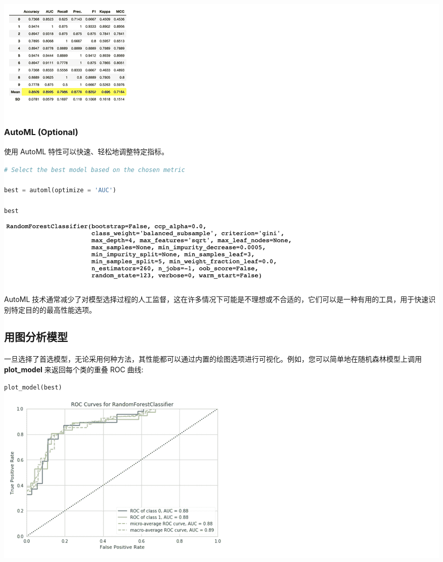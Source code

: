 ![Stacking bagged, booster, and tuned estimators](img/1475a8dab58f340a57fe2ef1cf350d7e.png)

### AutoML (Optional)

使用 AutoML 特性可以快速、轻松地调整特定指标。

```py
# Select the best model based on the chosen metric

best = automl(optimize = 'AUC')

best
```

![Random Forest Classifier](img/d9af7930be0058e419f2a4d80f70020c.png)

AutoML 技术通常减少了对模型选择过程的人工监督，这在许多情况下可能是不理想或不合适的，它们可以是一种有用的工具，用于快速识别特定目的的最高性能选项。

## 用图分析模型

一旦选择了首选模型，无论采用何种方法，其性能都可以通过内置的绘图选项进行可视化。例如，您可以简单地在随机森林模型上调用 **plot_model** 来返回每个类的重叠 ROC 曲线:

```py
plot_model(best)
```

![Plot of RandomForrestClassifier](img/32ebcb38157c606595539b243538f65e.png)
